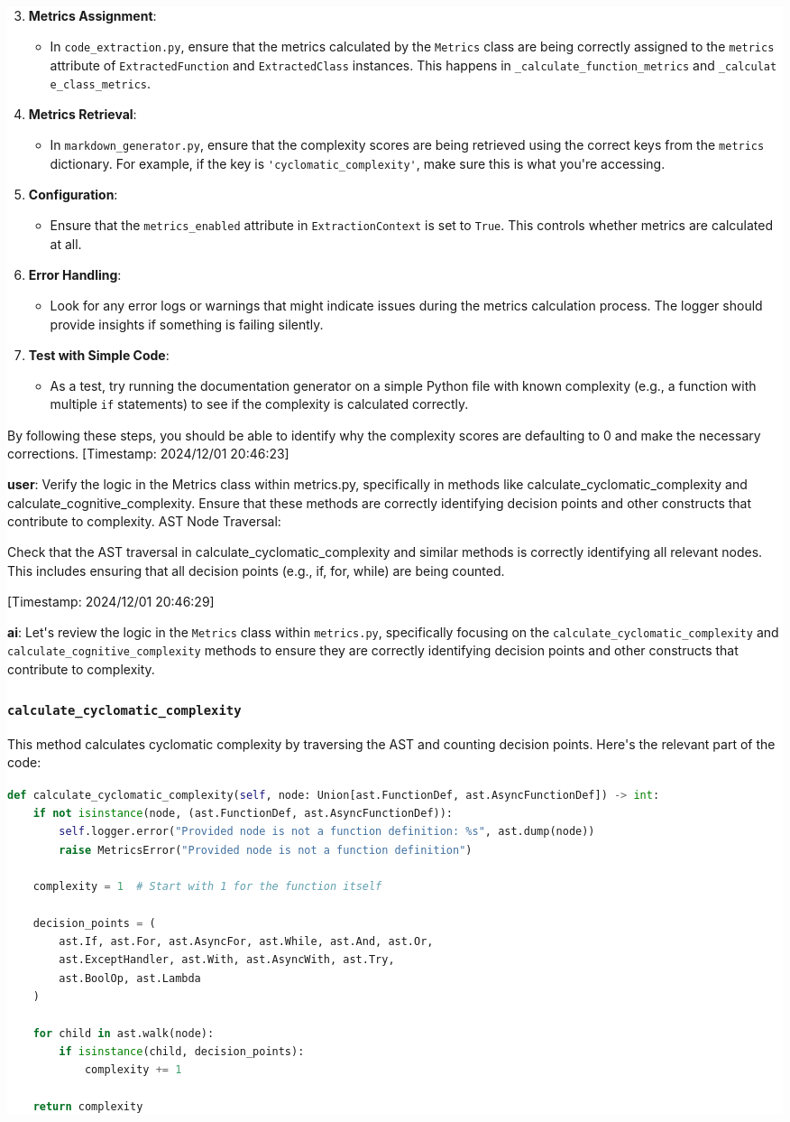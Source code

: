 3. **Metrics Assignment**:
   - In `code_extraction.py`, ensure that the metrics calculated by the `Metrics` class are being correctly assigned to the `metrics` attribute of `ExtractedFunction` and `ExtractedClass` instances. This happens in `_calculate_function_metrics` and `_calculate_class_metrics`.

4. **Metrics Retrieval**:
   - In `markdown_generator.py`, ensure that the complexity scores are being retrieved using the correct keys from the `metrics` dictionary. For example, if the key is `'cyclomatic_complexity'`, make sure this is what you're accessing.

5. **Configuration**:
   - Ensure that the `metrics_enabled` attribute in `ExtractionContext` is set to `True`. This controls whether metrics are calculated at all.

6. **Error Handling**:
   - Look for any error logs or warnings that might indicate issues during the metrics calculation process. The logger should provide insights if something is failing silently.

7. **Test with Simple Code**:
   - As a test, try running the documentation generator on a simple Python file with known complexity (e.g., a function with multiple `if` statements) to see if the complexity is calculated correctly.

By following these steps, you should be able to identify why the complexity scores are defaulting to 0 and make the necessary corrections.
[Timestamp: 2024/12/01 20:46:23]

**user**: Verify the logic in the Metrics class within metrics.py, specifically in methods like calculate_cyclomatic_complexity and calculate_cognitive_complexity. Ensure that these methods are correctly identifying decision points and other constructs that contribute to complexity.
AST Node Traversal:

Check that the AST traversal in calculate_cyclomatic_complexity and similar methods is correctly identifying all relevant nodes. This includes ensuring that all decision points (e.g., if, for, while) are being counted.

[Timestamp: 2024/12/01 20:46:29]

**ai**: Let's review the logic in the `Metrics` class within `metrics.py`, specifically focusing on the `calculate_cyclomatic_complexity` and `calculate_cognitive_complexity` methods to ensure they are correctly identifying decision points and other constructs that contribute to complexity.

### `calculate_cyclomatic_complexity`

This method calculates cyclomatic complexity by traversing the AST and counting decision points. Here's the relevant part of the code:

```python
def calculate_cyclomatic_complexity(self, node: Union[ast.FunctionDef, ast.AsyncFunctionDef]) -> int:
    if not isinstance(node, (ast.FunctionDef, ast.AsyncFunctionDef)):
        self.logger.error("Provided node is not a function definition: %s", ast.dump(node))
        raise MetricsError("Provided node is not a function definition")

    complexity = 1  # Start with 1 for the function itself

    decision_points = (
        ast.If, ast.For, ast.AsyncFor, ast.While, ast.And, ast.Or,
        ast.ExceptHandler, ast.With, ast.AsyncWith, ast.Try,
        ast.BoolOp, ast.Lambda
    )

    for child in ast.walk(node):
        if isinstance(child, decision_points):
            complexity += 1

    return complexity
```
